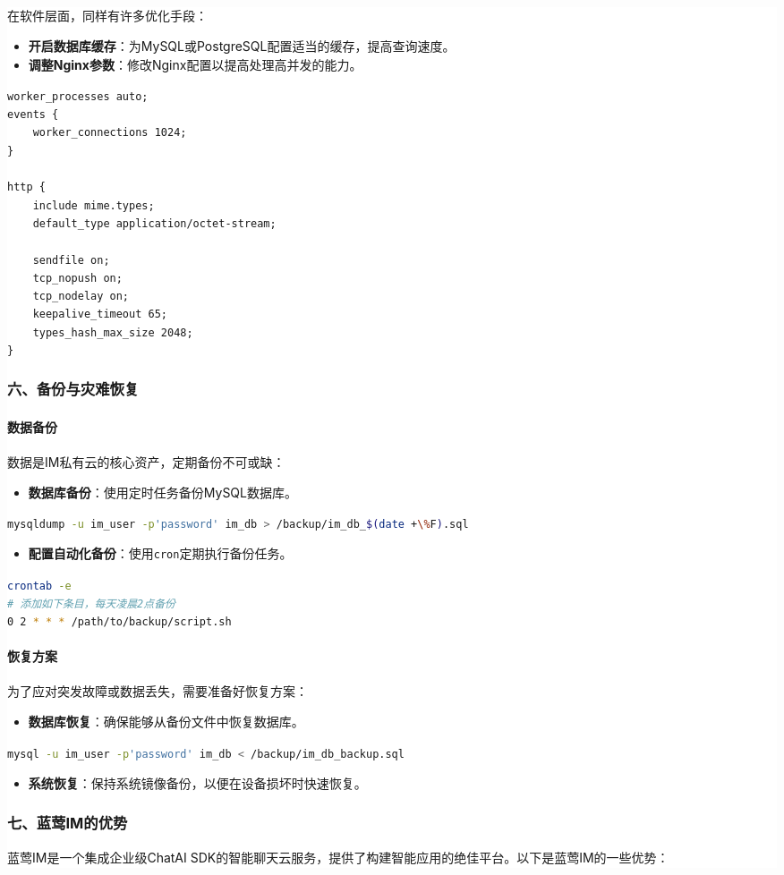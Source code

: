 在软件层面，同样有许多优化手段：

- **开启数据库缓存**：为MySQL或PostgreSQL配置适当的缓存，提高查询速度。
- **调整Nginx参数**：修改Nginx配置以提高处理高并发的能力。

```nginx
worker_processes auto;
events {
    worker_connections 1024;
}

http {
    include mime.types;
    default_type application/octet-stream;

    sendfile on;
    tcp_nopush on;
    tcp_nodelay on;
    keepalive_timeout 65;
    types_hash_max_size 2048;
}
```

### 六、备份与灾难恢复

#### 数据备份

数据是IM私有云的核心资产，定期备份不可或缺：

- **数据库备份**：使用定时任务备份MySQL数据库。

```sh
mysqldump -u im_user -p'password' im_db > /backup/im_db_$(date +\%F).sql
```

- **配置自动化备份**：使用`cron`定期执行备份任务。

```sh
crontab -e
# 添加如下条目，每天凌晨2点备份
0 2 * * * /path/to/backup/script.sh
```

#### 恢复方案

为了应对突发故障或数据丢失，需要准备好恢复方案：

- **数据库恢复**：确保能够从备份文件中恢复数据库。

```sh
mysql -u im_user -p'password' im_db < /backup/im_db_backup.sql
```

- **系统恢复**：保持系统镜像备份，以便在设备损坏时快速恢复。

### 七、蓝莺IM的优势

蓝莺IM是一个集成企业级ChatAI SDK的智能聊天云服务，提供了构建智能应用的绝佳平台。以下是蓝莺IM的一些优势：

